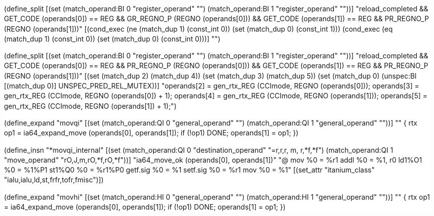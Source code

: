 (define_split
  [(set (match_operand:BI 0 "register_operand" "")
	(match_operand:BI 1 "register_operand" ""))]
  "reload_completed
   && GET_CODE (operands[0]) == REG && GR_REGNO_P (REGNO (operands[0]))
   && GET_CODE (operands[1]) == REG && PR_REGNO_P (REGNO (operands[1]))"
  [(cond_exec (ne (match_dup 1) (const_int 0))
     (set (match_dup 0) (const_int 1)))
   (cond_exec (eq (match_dup 1) (const_int 0))
     (set (match_dup 0) (const_int 0)))]
  "")

(define_split
  [(set (match_operand:BI 0 "register_operand" "")
	(match_operand:BI 1 "register_operand" ""))]
  "reload_completed
   && GET_CODE (operands[0]) == REG && PR_REGNO_P (REGNO (operands[0]))
   && GET_CODE (operands[1]) == REG && PR_REGNO_P (REGNO (operands[1]))"
  [(set (match_dup 2) (match_dup 4))
   (set (match_dup 3) (match_dup 5))
   (set (match_dup 0) (unspec:BI [(match_dup 0)] UNSPEC_PRED_REL_MUTEX))]
  "operands[2] = gen_rtx_REG (CCImode, REGNO (operands[0]));
   operands[3] = gen_rtx_REG (CCImode, REGNO (operands[0]) + 1);
   operands[4] = gen_rtx_REG (CCImode, REGNO (operands[1]));
   operands[5] = gen_rtx_REG (CCImode, REGNO (operands[1]) + 1);")

(define_expand "movqi"
  [(set (match_operand:QI 0 "general_operand" "")
	(match_operand:QI 1 "general_operand" ""))]
  ""
{
  rtx op1 = ia64_expand_move (operands[0], operands[1]);
  if (!op1)
    DONE;
  operands[1] = op1;
})

(define_insn "*movqi_internal"
  [(set (match_operand:QI 0 "destination_operand" "=r,r,r, m, r,*f,*f")
	(match_operand:QI 1 "move_operand"        "rO,J,m,rO,*f,rO,*f"))]
  "ia64_move_ok (operands[0], operands[1])"
  "@
   mov %0 = %r1
   addl %0 = %1, r0
   ld1%O1 %0 = %1%P1
   st1%Q0 %0 = %r1%P0
   getf.sig %0 = %1
   setf.sig %0 = %r1
   mov %0 = %1"
  [(set_attr "itanium_class" "ialu,ialu,ld,st,frfr,tofr,fmisc")])

(define_expand "movhi"
  [(set (match_operand:HI 0 "general_operand" "")
	(match_operand:HI 1 "general_operand" ""))]
  ""
{
  rtx op1 = ia64_expand_move (operands[0], operands[1]);
  if (!op1)
    DONE;
  operands[1] = op1;
})
